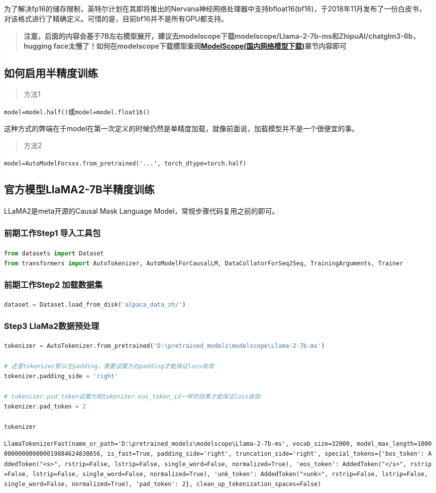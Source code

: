 为了解决fp16的储存限制，英特尔计划在其即将推出的Nervana神经网络处理器中支持bfloat16(bf16)，于2018年11月发布了一份白皮书，对该格式进行了精确定义。可惜的是，目前bf16并不是所有GPU都支持。

> **注意，后面的内容会基于7B左右模型展开，建议去modelscope下载modelscope/Llama-2-7b-ms和ZhipuAI/chatglm3-6b，hugging face太慢了！如何在modelscope下载模型查阅[ModelScope(国内网络模型下载)](nlp/modelscope/)章节内容即可**

## 如何启用半精度训练

> 方法1

`model=model.half()`或`model=model.float16()`

这种方式的弊端在于model在第一次定义的时候仍然是单精度加载，就像前面说，加载模型并不是一个很便宜的事。

> 方法2

`model=AutoModelForxxx.from_pretrained('...', torch_dtype=torch.half)`

## 官方模型LlaMA2-7B半精度训练

LLaMA2是meta开源的Causal Mask Language Model，常规步骤代码复用之前的即可。

### 前期工作Step1 导入工具包


```python
from datasets import Dataset
from transformers import AutoTokenizer, AutoModelForCausalLM, DataCollatorForSeq2Seq, TrainingArguments, Trainer
```

### 前期工作Step2 加载数据集


```python
dataset = Dataset.load_from_disk('alpaca_data_zh/')
```

### Step3 LlaMa2数据预处理

```python
tokenizer = AutoTokenizer.from_pretrained('D:\pretrained_models\modelscope\Llama-2-7b-ms')

# 这里tokenizer默认左padding，需要设置为右padding才能保证loss收敛
tokenizer.padding_side = 'right'

# tokenizer.pad_token设置为和tokenizer.eos_token_id一样的结果才能保证loss收敛
tokenizer.pad_token = 2

tokenizer
```


    LlamaTokenizerFast(name_or_path='D:\pretrained_models\modelscope\Llama-2-7b-ms', vocab_size=32000, model_max_length=1000000000000000019884624838656, is_fast=True, padding_side='right', truncation_side='right', special_tokens={'bos_token': AddedToken("<s>", rstrip=False, lstrip=False, single_word=False, normalized=True), 'eos_token': AddedToken("</s>", rstrip=False, lstrip=False, single_word=False, normalized=True), 'unk_token': AddedToken("<unk>", rstrip=False, lstrip=False, single_word=False, normalized=True), 'pad_token': 2}, clean_up_tokenization_spaces=False)
